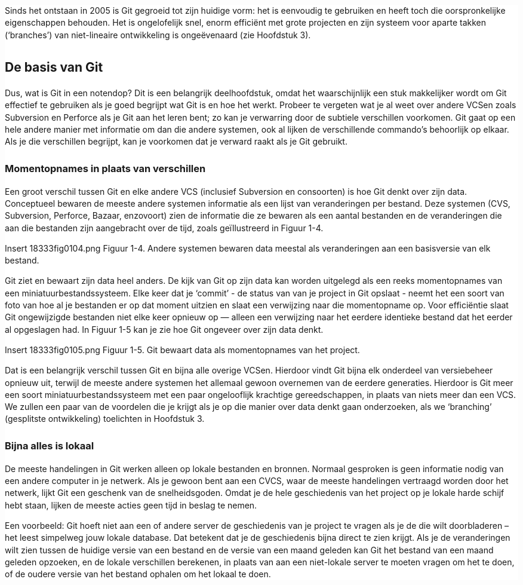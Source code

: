 Sinds het ontstaan in 2005 is Git gegroeid tot zijn huidige vorm: het is eenvoudig te gebruiken en heeft toch die oorspronkelijke eigenschappen behouden. Het is ongelofelijk snel, enorm efficiënt met grote projecten en zijn systeem voor aparte takken (‘branches’) van niet-lineaire ontwikkeling is ongeëvenaard (zie Hoofdstuk 3).

## De basis van Git ##

Dus, wat is Git in een notendop? Dit is een belangrijk deelhoofdstuk, omdat het waarschijnlijk een stuk makkelijker wordt om Git effectief te gebruiken als je goed begrijpt wat Git is en hoe het werkt. Probeer te vergeten wat je al weet over andere VCSen zoals Subversion en Perforce als je Git aan het leren bent; zo kan je verwarring door de subtiele verschillen voorkomen. Git gaat op een hele andere manier met informatie om dan die andere systemen, ook al lijken de verschillende commando’s behoorlijk op elkaar. Als je die verschillen begrijpt, kan je voorkomen dat je verward raakt als je Git gebruikt.

### Momentopnames in plaats van verschillen ###

Een groot verschil tussen Git en elke andere VCS (inclusief Subversion en consoorten) is hoe Git denkt over zijn data. Conceptueel bewaren de meeste andere systemen informatie als een lijst van veranderingen per bestand. Deze systemen (CVS, Subversion, Perforce, Bazaar, enzovoort) zien de informatie die ze bewaren als een aantal bestanden en de veranderingen die aan die bestanden zijn aangebracht over de tijd, zoals geïllustreerd in Figuur 1-4.

Insert 18333fig0104.png
Figuur 1-4. Andere systemen bewaren data meestal als veranderingen aan een basisversie van elk bestand.

Git ziet en bewaart zijn data heel anders. De kijk van Git op zijn data kan worden uitgelegd als een reeks momentopnames van een miniatuurbestandssysteem. Elke keer dat je ‘commit’ - de status van van je project in Git opslaat - neemt het een soort van foto van hoe al je bestanden er op dat moment uitzien en slaat een verwijzing naar die momentopname op. Voor efficiëntie slaat Git ongewijzigde bestanden niet elke keer opnieuw op — alleen een verwijzing naar het eerdere identieke bestand dat het eerder al opgeslagen had. In Figuur 1-5 kan je zie hoe Git ongeveer over zijn data denkt.

Insert 18333fig0105.png
Figuur 1-5. Git bewaart data als momentopnames van het project.

Dat is een belangrijk verschil tussen Git en bijna alle overige VCSen. Hierdoor vindt Git bijna elk onderdeel van versiebeheer opnieuw uit, terwijl de meeste andere systemen het allemaal gewoon overnemen van de eerdere generaties. Hierdoor is Git meer een soort miniatuurbestandssysteem met een paar ongelooflijk krachtige gereedschappen, in plaats van niets meer dan een VCS. We zullen een paar van de voordelen die je krijgt als je op die manier over data denkt gaan onderzoeken, als we ‘branching’ (gesplitste ontwikkeling) toelichten in Hoofdstuk 3.

### Bijna alles is lokaal ###

De meeste handelingen in Git werken alleen op lokale bestanden en bronnen. Normaal gesproken is geen informatie nodig van een andere computer in je netwerk. Als je gewoon bent aan een CVCS, waar de meeste handelingen vertraagd worden door het netwerk, lijkt Git een geschenk van de snelheidsgoden. Omdat je de hele geschiedenis van het project op je lokale harde schijf hebt staan, lijken de meeste acties geen tijd in beslag te nemen.

Een voorbeeld: Git hoeft niet aan een of andere server de geschiedenis van je project te vragen als je de die wilt doorbladeren – het leest simpelweg jouw lokale database. Dat betekent dat je de geschiedenis bijna direct te zien krijgt. Als je de veranderingen wilt zien tussen de huidige versie van een bestand en de versie van een maand geleden kan Git het bestand van een maand geleden opzoeken, en de lokale verschillen berekenen, in plaats van aan een niet-lokale server te moeten vragen om het te doen, of de oudere versie van het bestand ophalen om het lokaal te doen.
